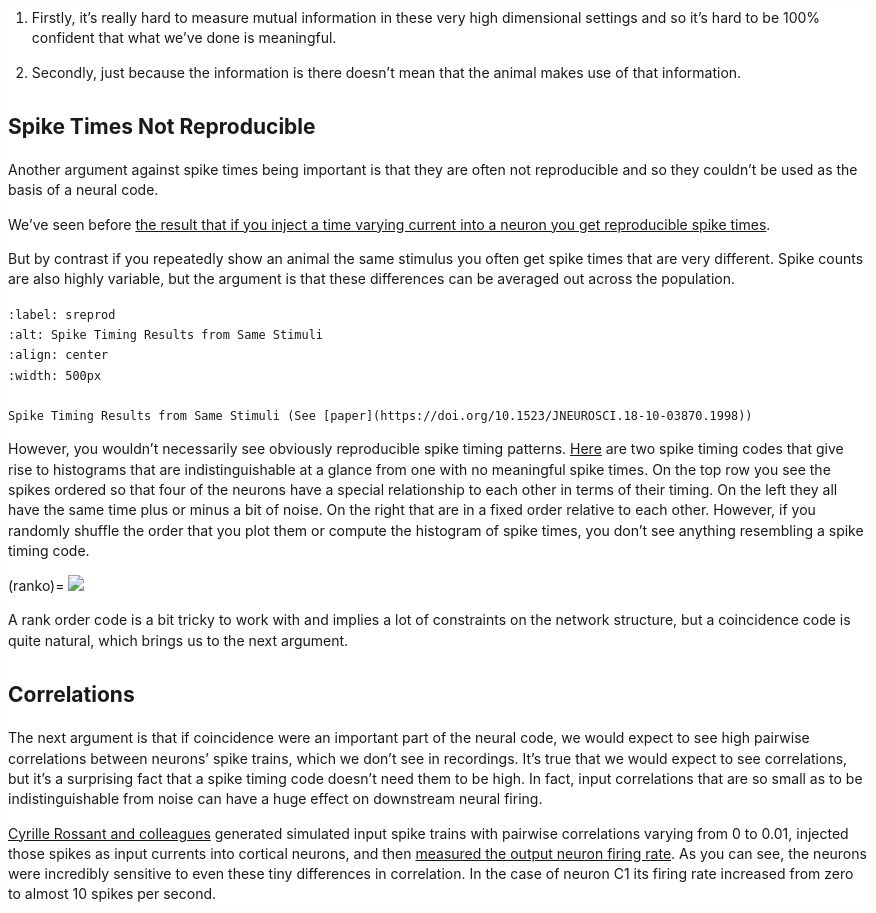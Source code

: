 1. Firstly, it’s really hard to measure mutual information in these very high dimensional settings and so it’s hard to be 100% confident that what we’ve done is meaningful. 

2. Secondly, just because the information is there doesn’t mean that the animal makes use of that information.


## Spike Times Not Reproducible

Another argument against spike times being important is that they are often not reproducible and so they couldn’t be used as the basis of a neural code.

We’ve seen before [the result that if you inject a time varying current into a neuron you get reproducible spike times](#reliable).

But by contrast if you repeatedly show an animal the same stimulus you often get spike times that are very different. Spike counts are also highly variable, but the argument is that these differences can be averaged out across the population.

```{figure} figures/spikereprod.png
:label: sreprod
:alt: Spike Timing Results from Same Stimuli
:align: center
:width: 500px

Spike Timing Results from Same Stimuli (See [paper](https://doi.org/10.1523/JNEUROSCI.18-10-03870.1998))
```
However, you wouldn’t necessarily see obviously reproducible spike timing patterns. [Here](#ranko) are two spike timing codes that give rise to histograms that are indistinguishable at a glance from one with no meaningful spike times. On the top row you see the spikes ordered so that four of the neurons have a special relationship to each other in terms of their timing. On the left they all have the same time plus or minus a bit of noise. On the right that are in a fixed order relative to each other. However, if you randomly shuffle the order that you plot them or compute the histogram of spike times, you don’t see anything resembling a spike timing code.

(ranko)=
![](#rank-graph)

A rank order code is a bit tricky to work with and implies a lot of constraints on the network structure, but a coincidence code is quite natural, which brings us to the next argument.

## Correlations

The next argument is that if coincidence were an important part of the neural code, we would expect to see high pairwise correlations between neurons’ spike trains, which we don’t see in recordings. It’s true that we would expect to see correlations, but it’s a surprising fact that a spike timing code doesn’t need them to be high. In fact, input correlations that are so small as to be indistinguishable from noise can have a huge effect on downstream neural firing.

[Cyrille Rossant and colleagues](https://doi.org/10.1523/JNEUROSCI.2482-11.2011) generated simulated input spike trains with pairwise correlations varying from 0 to 0.01, injected those spikes as input currents into cortical neurons, and then [measured the output neuron firing rate](#strain). As you can see, the neurons were incredibly sensitive to even these tiny differences in correlation. In the case of neuron C1 its firing rate increased from zero to almost 10 spikes per second.
